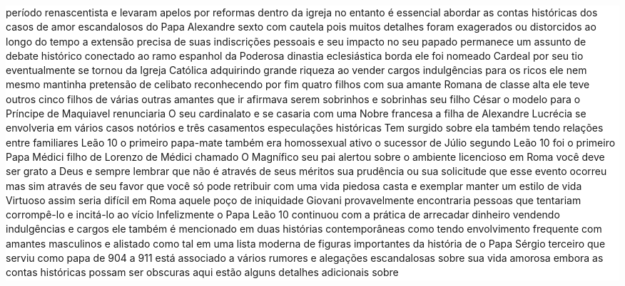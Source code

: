 período renascentista e levaram apelos
por reformas dentro da igreja
no entanto é essencial abordar as contas
históricas dos casos de amor
escandalosos do Papa Alexandre sexto com
cautela pois muitos detalhes foram
exagerados ou distorcidos ao longo do
tempo a extensão precisa de suas
indiscrições pessoais e seu impacto no
seu papado permanece um assunto de
debate histórico
conectado ao ramo espanhol da Poderosa
dinastia eclesiástica borda ele foi
nomeado Cardeal por seu tio
eventualmente se tornou da Igreja
Católica adquirindo grande riqueza ao
vender cargos indulgências para os ricos
ele nem mesmo mantinha pretensão de
celibato reconhecendo por fim quatro
filhos com sua amante Romana de classe
alta
ele teve outros cinco filhos de várias
outras amantes que ir afirmava serem
sobrinhos e sobrinhas
seu filho César o modelo para o Príncipe
de Maquiavel renunciaria O seu
cardinalato e se casaria com uma Nobre
francesa a filha de Alexandre Lucrécia
se envolveria em vários casos notórios e
três casamentos especulações históricas
Tem surgido sobre ela também tendo
relações entre familiares
Leão 10 o primeiro papa-mate também era
homossexual ativo o sucessor de Júlio
segundo Leão 10 foi o primeiro Papa
Médici filho de Lorenzo de Médici
chamado O Magnífico seu pai alertou
sobre o ambiente licencioso em Roma
você deve ser grato a Deus e sempre
lembrar que não é através de seus
méritos sua prudência ou sua solicitude
que esse evento ocorreu mas sim através
de seu favor que você só pode retribuir
com uma vida piedosa casta e exemplar
manter um estilo de vida Virtuoso assim
seria difícil em Roma aquele poço de
iniquidade
Giovani provavelmente encontraria
pessoas que tentariam corrompê-lo e
incitá-lo ao vício
Infelizmente o Papa Leão 10 continuou
com a prática de arrecadar dinheiro
vendendo indulgências e cargos ele
também é mencionado em duas histórias
contemporâneas como tendo envolvimento
frequente com amantes masculinos e
alistado como tal em uma lista moderna
de figuras importantes da história de
o Papa Sérgio terceiro que serviu como
papa de 904 a 911 está associado a
vários rumores e alegações escandalosas
sobre sua vida amorosa embora as contas
históricas possam ser obscuras aqui
estão alguns detalhes adicionais sobre